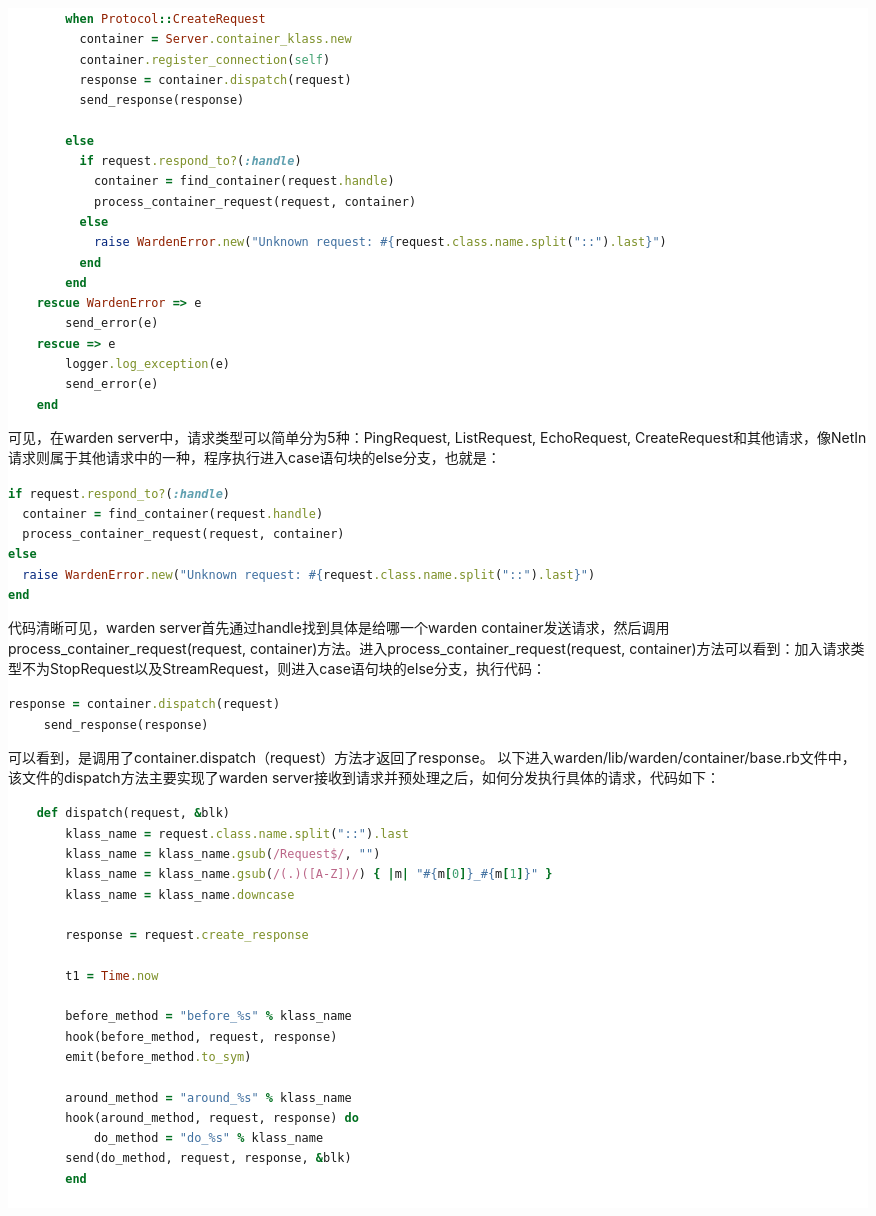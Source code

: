 ```ruby
        when Protocol::CreateRequest  
          container = Server.container_klass.new  
          container.register_connection(self)  
          response = container.dispatch(request)  
          send_response(response)  
    
        else  
          if request.respond_to?(:handle)  
            container = find_container(request.handle)  
            process_container_request(request, container)  
          else  
            raise WardenError.new("Unknown request: #{request.class.name.split("::").last}")  
          end  
        end  
    rescue WardenError => e  
        send_error(e)  
    rescue => e  
        logger.log_exception(e)  
        send_error(e)  
    end  
```

可见，在warden server中，请求类型可以简单分为5种：PingRequest, ListRequest, EchoRequest, CreateRequest和其他请求，像NetIn请求则属于其他请求中的一种，程序执行进入case语句块的else分支，也就是：

```ruby
if request.respond_to?(:handle)  
  container = find_container(request.handle)  
  process_container_request(request, container)  
else  
  raise WardenError.new("Unknown request: #{request.class.name.split("::").last}")  
end
```

代码清晰可见，warden server首先通过handle找到具体是给哪一个warden container发送请求，然后调用process\_container\_request(request, container)方法。进入process\_container\_request(request, container)方法可以看到：加入请求类型不为StopRequest以及StreamRequest，则进入case语句块的else分支，执行代码：

```ruby
response = container.dispatch(request)  
     send_response(response)  
```

可以看到，是调用了container.dispatch（request）方法才返回了response。 以下进入warden/lib/warden/container/base.rb文件中，该文件的dispatch方法主要实现了warden server接收到请求并预处理之后，如何分发执行具体的请求，代码如下：

```ruby
    def dispatch(request, &blk)  
        klass_name = request.class.name.split("::").last  
        klass_name = klass_name.gsub(/Request$/, "")  
        klass_name = klass_name.gsub(/(.)([A-Z])/) { |m| "#{m[0]}_#{m[1]}" }  
        klass_name = klass_name.downcase  
    
        response = request.create_response  
    
        t1 = Time.now  
    
        before_method = "before_%s" % klass_name  
        hook(before_method, request, response)  
        emit(before_method.to_sym)  
    
        around_method = "around_%s" % klass_name  
        hook(around_method, request, response) do  
            do_method = "do_%s" % klass_name  
        send(do_method, request, response, &blk)  
        end  
    
```
